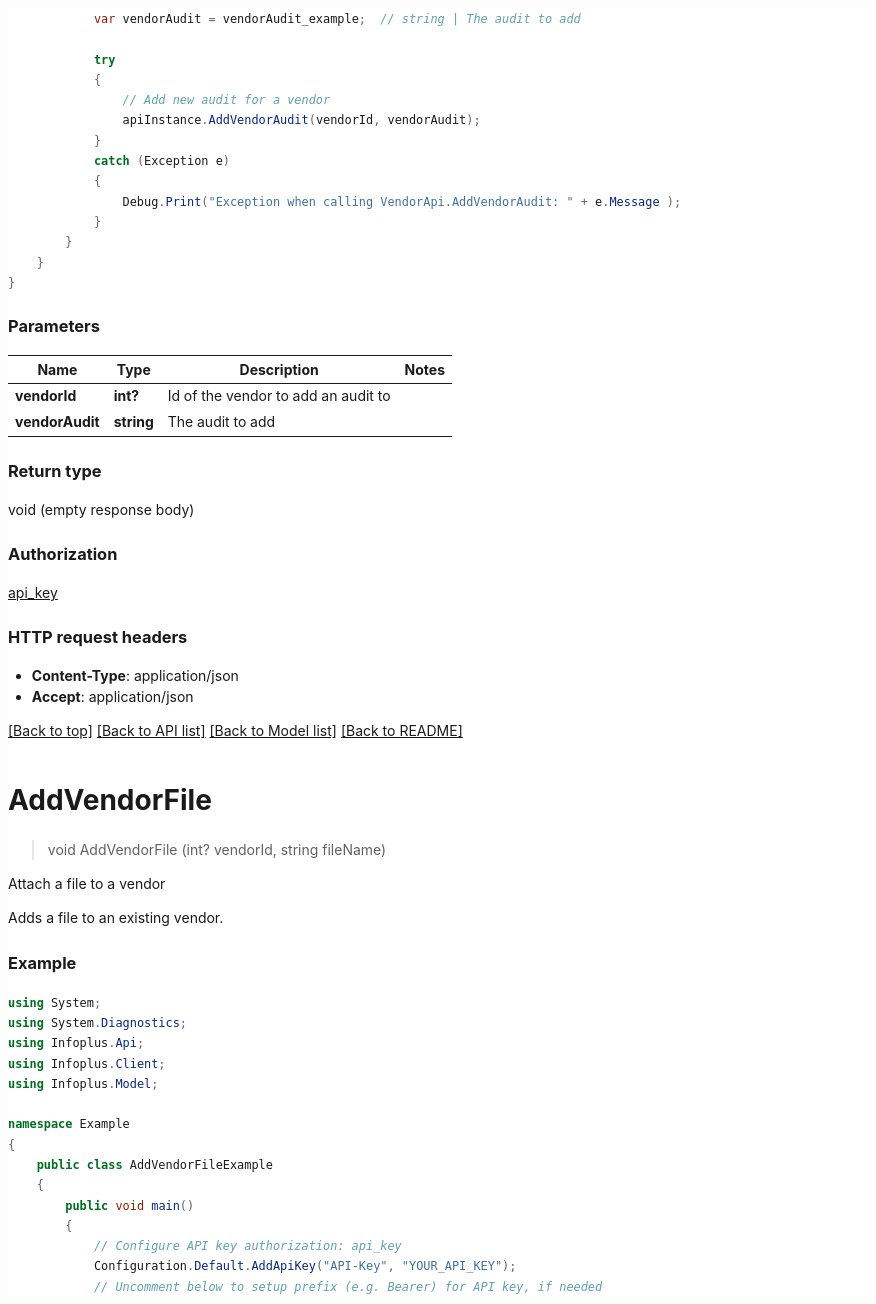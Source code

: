 ```csharp
            var vendorAudit = vendorAudit_example;  // string | The audit to add

            try
            {
                // Add new audit for a vendor
                apiInstance.AddVendorAudit(vendorId, vendorAudit);
            }
            catch (Exception e)
            {
                Debug.Print("Exception when calling VendorApi.AddVendorAudit: " + e.Message );
            }
        }
    }
}
```

### Parameters

Name | Type | Description  | Notes
------------- | ------------- | ------------- | -------------
 **vendorId** | **int?**| Id of the vendor to add an audit to | 
 **vendorAudit** | **string**| The audit to add | 

### Return type

void (empty response body)

### Authorization

[api_key](../README.md#api_key)

### HTTP request headers

 - **Content-Type**: application/json
 - **Accept**: application/json

[[Back to top]](#) [[Back to API list]](../README.md#documentation-for-api-endpoints) [[Back to Model list]](../README.md#documentation-for-models) [[Back to README]](../README.md)

<a name="addvendorfile"></a>
# **AddVendorFile**
> void AddVendorFile (int? vendorId, string fileName)

Attach a file to a vendor

Adds a file to an existing vendor.

### Example
```csharp
using System;
using System.Diagnostics;
using Infoplus.Api;
using Infoplus.Client;
using Infoplus.Model;

namespace Example
{
    public class AddVendorFileExample
    {
        public void main()
        {
            // Configure API key authorization: api_key
            Configuration.Default.AddApiKey("API-Key", "YOUR_API_KEY");
            // Uncomment below to setup prefix (e.g. Bearer) for API key, if needed
```